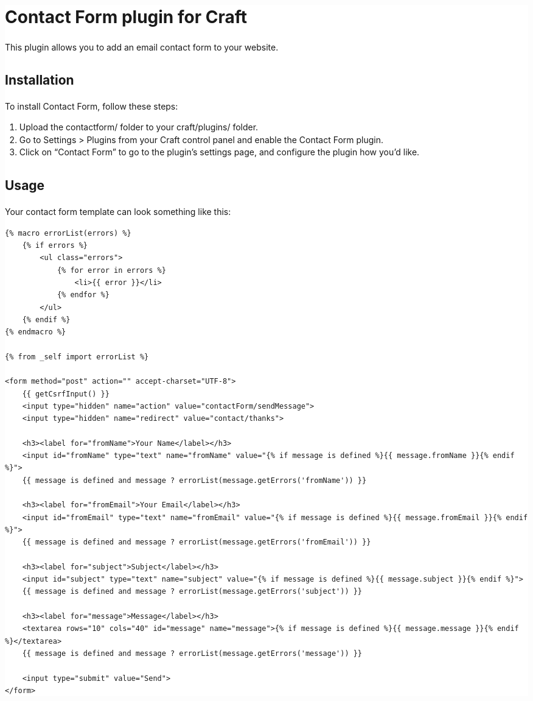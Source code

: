 # Contact Form plugin for Craft

This plugin allows you to add an email contact form to your website.


## Installation

To install Contact Form, follow these steps:

1.  Upload the contactform/ folder to your craft/plugins/ folder.
2.  Go to Settings > Plugins from your Craft control panel and enable the Contact Form plugin.
3.  Click on “Contact Form” to go to the plugin’s settings page, and configure the plugin how you’d like.

## Usage

Your contact form template can look something like this:

```jinja
{% macro errorList(errors) %}
    {% if errors %}
        <ul class="errors">
            {% for error in errors %}
                <li>{{ error }}</li>
            {% endfor %}
        </ul>
    {% endif %}
{% endmacro %}

{% from _self import errorList %}

<form method="post" action="" accept-charset="UTF-8">
    {{ getCsrfInput() }}
    <input type="hidden" name="action" value="contactForm/sendMessage">
    <input type="hidden" name="redirect" value="contact/thanks">

    <h3><label for="fromName">Your Name</label></h3>
    <input id="fromName" type="text" name="fromName" value="{% if message is defined %}{{ message.fromName }}{% endif %}">
    {{ message is defined and message ? errorList(message.getErrors('fromName')) }}

    <h3><label for="fromEmail">Your Email</label></h3>
    <input id="fromEmail" type="text" name="fromEmail" value="{% if message is defined %}{{ message.fromEmail }}{% endif %}">
    {{ message is defined and message ? errorList(message.getErrors('fromEmail')) }}

    <h3><label for="subject">Subject</label></h3>
    <input id="subject" type="text" name="subject" value="{% if message is defined %}{{ message.subject }}{% endif %}">
    {{ message is defined and message ? errorList(message.getErrors('subject')) }}

    <h3><label for="message">Message</label></h3>
    <textarea rows="10" cols="40" id="message" name="message">{% if message is defined %}{{ message.message }}{% endif %}</textarea>
    {{ message is defined and message ? errorList(message.getErrors('message')) }}

    <input type="submit" value="Send">
</form>
```
